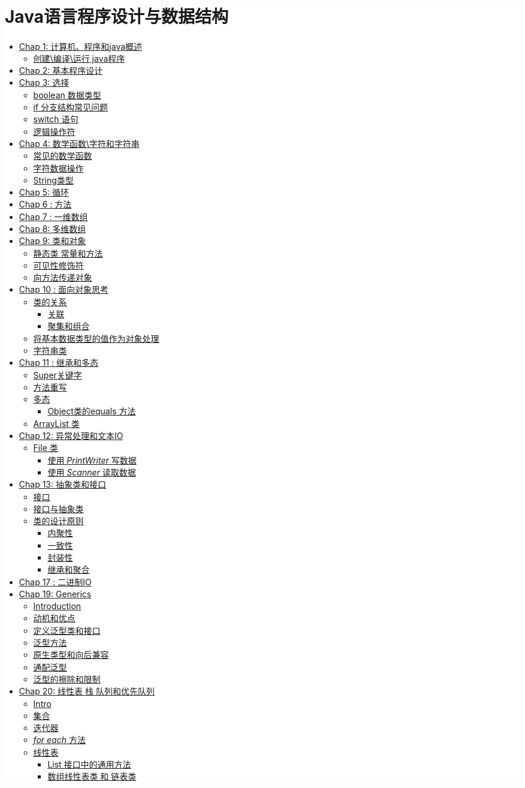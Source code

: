 # Java语言程序设计与数据结构
- [Chap 1: 计算机、程序和java概述](#chap-1-计算机程序和java概述)
  - [创建\编译\运行 java程序](#创建编译运行-java程序)
- [Chap 2: 基本程序设计](#chap-2-基本程序设计)
- [Chap 3: 选择](#chap-3-选择)
  - [boolean 数据类型](#boolean-数据类型)
  - [if 分支结构常见问题](#if-分支结构常见问题)
  - [switch 语句](#switch-语句)
  - [逻辑操作符](#逻辑操作符)
- [Chap 4: 数学函数\字符和字符串](#chap-4-数学函数字符和字符串)
  - [常见的数学函数](#常见的数学函数)
  - [字符数据操作](#字符数据操作)
  - [String类型](#string类型)
- [Chap 5: 循环](#chap-5-循环)
- [Chap 6 : 方法](#chap-6--方法)
- [Chap 7 : 一维数组](#chap-7--一维数组)
- [Chap 8: 多维数组](#chap-8-多维数组)
- [Chap 9: 类和对象](#chap-9-类和对象)
    - [静态类 常量和方法](#静态类-常量和方法)
    - [可见性修饰符](#可见性修饰符)
    - [向方法传递对象](#向方法传递对象)
- [Chap 10 : 面向对象思考](#chap-10--面向对象思考)
  - [类的关系](#类的关系)
    - [关联](#关联)
    - [聚集和组合](#聚集和组合)
  - [将基本数据类型的值作为对象处理](#将基本数据类型的值作为对象处理)
  - [字符串类](#字符串类)
- [Chap 11 : 继承和多态](#chap-11--继承和多态)
  - [Super关键字](#super关键字)
  - [方法重写](#方法重写)
  - [多态](#多态)
    - [Object类的equals 方法](#object类的equals-方法)
  - [ArrayList 类](#arraylist-类)
- [Chap 12: 异常处理和文本IO](#chap-12-异常处理和文本io)
  - [File 类](#file-类)
    - [使用 _PrintWriter_ 写数据](#使用-printwriter-写数据)
    - [使用 _Scanner_ 读取数据](#使用-scanner-读取数据)
- [Chap 13: 抽象类和接口](#chap-13-抽象类和接口)
  - [接口](#接口)
  - [接口与抽象类](#接口与抽象类)
  - [类的设计原则](#类的设计原则)
    - [内聚性](#内聚性)
    - [一致性](#一致性)
    - [封装性](#封装性)
    - [继承和聚合](#继承和聚合)
- [Chap 17 : 二进制IO](#chap-17--二进制io)
- [Chap 19: Generics](#chap-19-generics)
  - [Introduction](#introduction)
  - [动机和优点](#动机和优点)
  - [定义泛型类和接口](#定义泛型类和接口)
  - [泛型方法](#泛型方法)
  - [原生类型和向后兼容](#原生类型和向后兼容)
  - [通配泛型](#通配泛型)
  - [泛型的擦除和限制](#泛型的擦除和限制)
- [Chap 20: 线性表 栈 队列和优先队列](#chap-20-线性表-栈-队列和优先队列)
  - [Intro](#intro)
  - [集合](#集合)
  - [迭代器](#迭代器)
  - [_for each_ 方法](#for-each-方法)
  - [线性表](#线性表)
    - [List 接口中的通用方法](#list-接口中的通用方法)
    - [数组线性表类 和 链表类](#数组线性表类-和-链表类)